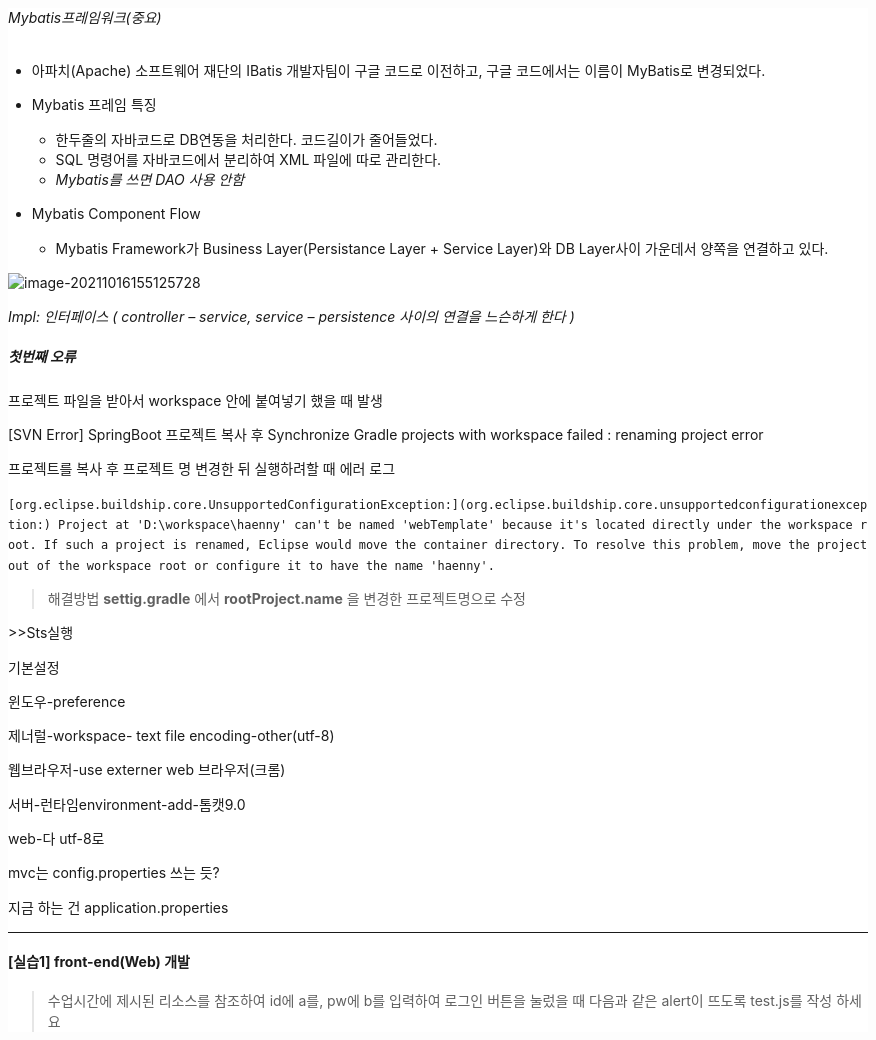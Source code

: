 ###### Mybatis프레임워크(*중요*)

- 아파치(Apache) 소프트웨어 재단의 IBatis 개발자팀이 구글 코드로 이전하고, 구글 코드에서는 이름이 MyBatis로 변경되었다.

- Mybatis 프레임 특징
  - 한두줄의 자바코드로 DB연동을 처리한다. 코드길이가 줄어들었다.
  - SQL 명령어를 자바코드에서 분리하여 XML 파일에 따로 관리한다.
  - *Mybatis를 쓰면 DAO 사용 안함*

- Mybatis Component Flow
  - Mybatis Framework가 Business Layer(Persistance Layer + Service Layer)와 DB Layer사이 가운데서 양쪽을 연결하고 있다.

![image-20211016155125728](C:/Users/mulan/AppData/Roaming/Typora/typora-user-images/image-20211016155125728.png)

*Impl: 인터페이스 ( controller – service, service – persistence 사이의 연결을 느슨하게 한다 )*



##### 첫번째 오류

프로젝트 파일을 받아서 workspace 안에 붙여넣기 했을 때 발생

[SVN Error] SpringBoot 프로젝트 복사 후 Synchronize Gradle projects with workspace failed : renaming project error

프로젝트를 복사 후 프로젝트 명 변경한 뒤 실행하려할 때 에러 로그

`[org.eclipse.buildship.core.UnsupportedConfigurationException:](org.eclipse.buildship.core.unsupportedconfigurationexception:) Project at 'D:\workspace\haenny' can't be named 'webTemplate' because it's located directly under the workspace root. If such a project is renamed, Eclipse would move the container directory. To resolve this problem, move the project out of the workspace root or configure it to have the name 'haenny'.`

> 해결방법
> **settig.gradle** 에서 **rootProject.name** 을 변경한 프로젝트명으로 수정

\>>Sts실행

기본설정

윈도우-preference

제너럴-workspace- text file encoding-other(utf-8)

웹브라우저-use externer web 브라우저(크롬)

서버-런타임environment-add-톰캣9.0

web-다 utf-8로



mvc는 config.properties 쓰는 듯?

지금 하는 건 application.properties

---

#### [실습1] front-end(Web) 개발

> 수업시간에 제시된 리소스를 참조하여 id에 a를, pw에 b를 입력하여 로그인 버튼을 눌렀을 때 다음과  같은 alert이 뜨도록 test.js를 작성 하세요
